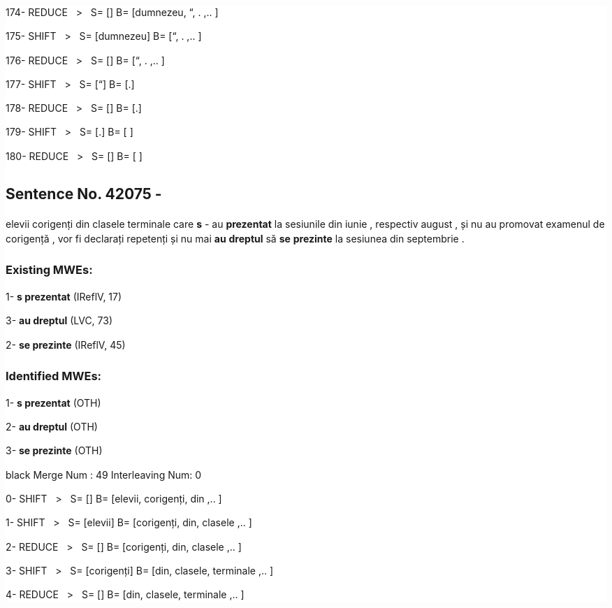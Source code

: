 

174- REDUCE&nbsp;&nbsp;&nbsp;>&nbsp;&nbsp;&nbsp;S= []   B= [dumnezeu, “, . ,.. ]



175- SHIFT&nbsp;&nbsp;&nbsp;>&nbsp;&nbsp;&nbsp;S= [dumnezeu]   B= [“, . ,.. ]



176- REDUCE&nbsp;&nbsp;&nbsp;>&nbsp;&nbsp;&nbsp;S= []   B= [“, . ,.. ]



177- SHIFT&nbsp;&nbsp;&nbsp;>&nbsp;&nbsp;&nbsp;S= [“]   B= [.]



178- REDUCE&nbsp;&nbsp;&nbsp;>&nbsp;&nbsp;&nbsp;S= []   B= [.]



179- SHIFT&nbsp;&nbsp;&nbsp;>&nbsp;&nbsp;&nbsp;S= [.]   B= [ ]



180- REDUCE&nbsp;&nbsp;&nbsp;>&nbsp;&nbsp;&nbsp;S= []   B= [ ]

## Sentence No. 42075 - 
elevii corigenți din clasele terminale care **s** - au **prezentat** la sesiunile din iunie , respectiv august , și nu au promovat examenul de corigență , vor fi declarați repetenți și nu mai **au** **dreptul** să **se** **prezinte** la sesiunea din septembrie . 
### Existing MWEs: 
1- **s prezentat** (IReflV, 17)

3- **au dreptul** (LVC, 73)

2- **se prezinte** (IReflV, 45)

### Identified MWEs: 
1- **s prezentat** (OTH)

2- **au dreptul** (OTH)

3- **se prezinte** (OTH)

black Merge Num : 49 Interleaving Num: 0


0- SHIFT&nbsp;&nbsp;&nbsp;>&nbsp;&nbsp;&nbsp;S= []   B= [elevii, corigenți, din ,.. ]



1- SHIFT&nbsp;&nbsp;&nbsp;>&nbsp;&nbsp;&nbsp;S= [elevii]   B= [corigenți, din, clasele ,.. ]



2- REDUCE&nbsp;&nbsp;&nbsp;>&nbsp;&nbsp;&nbsp;S= []   B= [corigenți, din, clasele ,.. ]



3- SHIFT&nbsp;&nbsp;&nbsp;>&nbsp;&nbsp;&nbsp;S= [corigenți]   B= [din, clasele, terminale ,.. ]



4- REDUCE&nbsp;&nbsp;&nbsp;>&nbsp;&nbsp;&nbsp;S= []   B= [din, clasele, terminale ,.. ]
